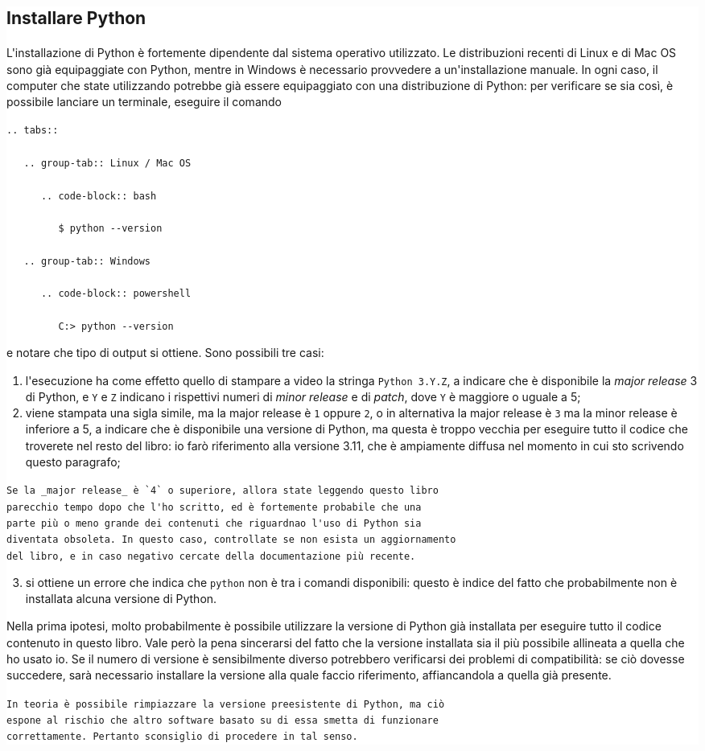 
## Installare Python

L'installazione di Python è fortemente dipendente dal sistema operativo
utilizzato. Le distribuzioni recenti di Linux e di Mac OS sono già equipaggiate
con Python, mentre in Windows è necessario provvedere a un'installazione
manuale. In ogni caso, il computer che state utilizzando potrebbe già essere
equipaggiato con una distribuzione di Python: per verificare se sia così, è
possibile lanciare un terminale, eseguire il comando

```{eval-rst}
.. tabs::

   .. group-tab:: Linux / Mac OS

      .. code-block:: bash

         $ python --version

   .. group-tab:: Windows

      .. code-block:: powershell

         C:> python --version

```

e notare che tipo di output si ottiene. Sono possibili tre casi:

1. l'esecuzione ha come effetto quello di stampare a video la stringa
   `Python 3.Y.Z`, a indicare che è disponibile la _major release_ 3 di
   Python, e `Y` e `Z` indicano i rispettivi numeri di _minor release_ e di
   _patch_, dove `Y` è maggiore o uguale a $5$;
2. viene stampata una sigla simile, ma la major release è `1` oppure `2`, o
   in alternativa la major release è `3` ma la minor release è inferiore a $5$,
   a indicare che è disponibile una versione di Python, ma questa
   è troppo vecchia per eseguire tutto il codice che troverete nel resto del
   libro: io farò riferimento alla versione 3.11, che è ampiamente diffusa nel
   momento in cui sto scrivendo questo paragrafo;
```{margin}
Se la _major release_ è `4` o superiore, allora state leggendo questo libro
parecchio tempo dopo che l'ho scritto, ed è fortemente probabile che una
parte più o meno grande dei contenuti che riguardnao l'uso di Python sia
diventata obsoleta. In questo caso, controllate se non esista un aggiornamento
del libro, e in caso negativo cercate della documentazione più recente.
``` 
3. si ottiene un errore che indica che `python` non è tra i comandi disponibili:
   questo è indice del fatto che probabilmente non è installata alcuna versione
   di Python.

Nella prima ipotesi, molto probabilmente è possibile utilizzare la versione
di Python già installata per eseguire tutto il codice contenuto in questo
libro. Vale però la pena sincerarsi del fatto che la versione installata sia
il più possibile allineata a quella che ho usato io. Se il numero di versione è
sensibilmente diverso potrebbero verificarsi dei problemi di compatibilità:
se ciò dovesse succedere, sarà necessario installare la versione  alla quale
faccio riferimento, affiancandola a quella già presente.
```{margin}
In teoria è possibile rimpiazzare la versione preesistente di Python, ma ciò
espone al rischio che altro software basato su di essa smetta di funzionare
correttamente. Pertanto sconsiglio di procedere in tal senso.
```
